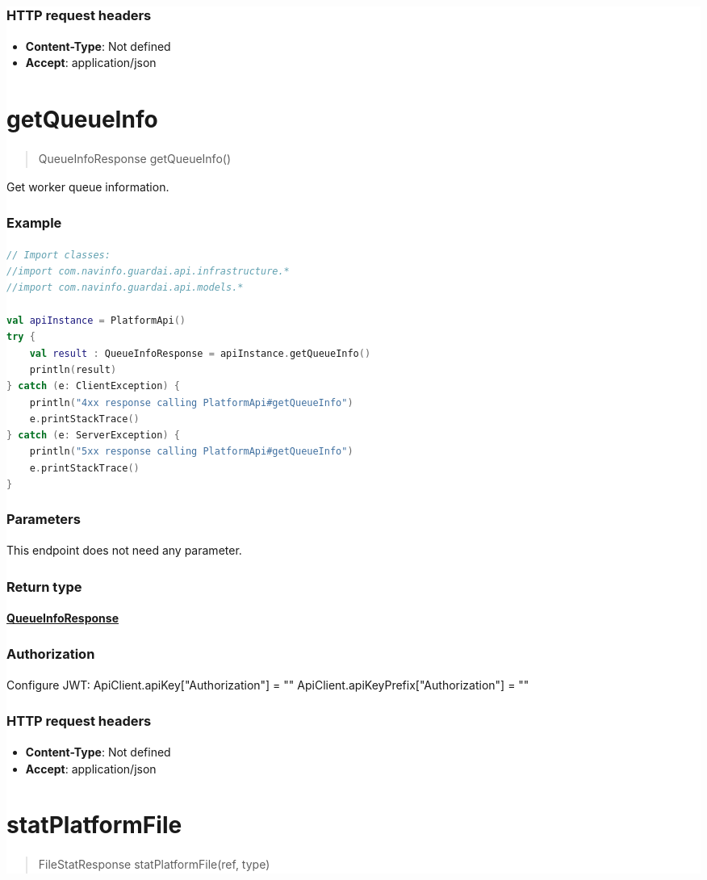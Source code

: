 ### HTTP request headers

 - **Content-Type**: Not defined
 - **Accept**: application/json

<a name="getQueueInfo"></a>
# **getQueueInfo**
> QueueInfoResponse getQueueInfo()

Get worker queue information.

### Example
```kotlin
// Import classes:
//import com.navinfo.guardai.api.infrastructure.*
//import com.navinfo.guardai.api.models.*

val apiInstance = PlatformApi()
try {
    val result : QueueInfoResponse = apiInstance.getQueueInfo()
    println(result)
} catch (e: ClientException) {
    println("4xx response calling PlatformApi#getQueueInfo")
    e.printStackTrace()
} catch (e: ServerException) {
    println("5xx response calling PlatformApi#getQueueInfo")
    e.printStackTrace()
}
```

### Parameters
This endpoint does not need any parameter.

### Return type

[**QueueInfoResponse**](QueueInfoResponse.md)

### Authorization


Configure JWT:
    ApiClient.apiKey["Authorization"] = ""
    ApiClient.apiKeyPrefix["Authorization"] = ""

### HTTP request headers

 - **Content-Type**: Not defined
 - **Accept**: application/json

<a name="statPlatformFile"></a>
# **statPlatformFile**
> FileStatResponse statPlatformFile(ref, type)
